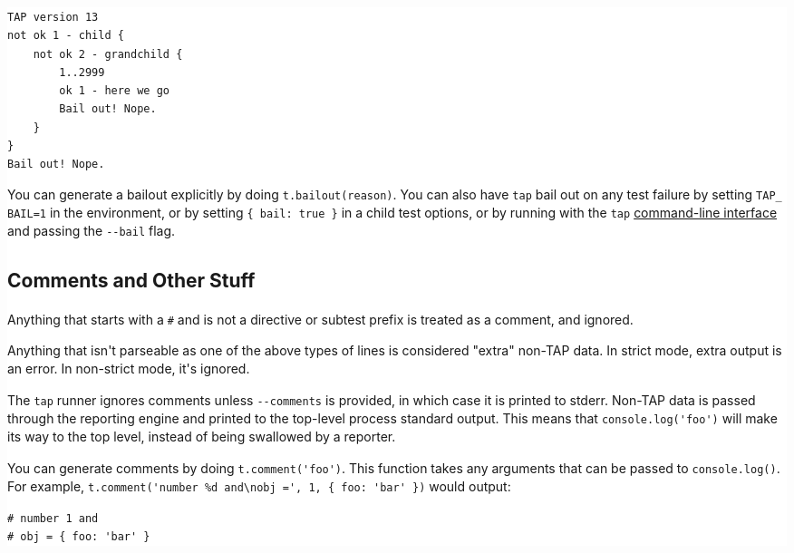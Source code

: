 ```tap
TAP version 13
not ok 1 - child {
    not ok 2 - grandchild {
        1..2999
        ok 1 - here we go
        Bail out! Nope.
    }
}
Bail out! Nope.
```

You can generate a bailout explicitly by doing `t.bailout(reason)`.
You can also have `tap` bail out on any test failure by setting
`TAP_BAIL=1` in the environment, or by setting `{ bail: true }` in a
child test options, or by running with the `tap` [command-line
interface](/docs/cli/) and passing the `--bail` flag.

## Comments and Other Stuff

Anything that starts with a `#` and is not a directive or subtest
prefix is treated as a comment, and ignored.

Anything that isn't parseable as one of the above types of lines is
considered "extra" non-TAP data.  In strict mode, extra output is an
error.  In non-strict mode, it's ignored.

The `tap` runner ignores comments unless `--comments` is provided, in
which case it is printed to stderr.  Non-TAP data is passed through
the reporting engine and printed to the top-level process standard
output.  This means that `console.log('foo')` will make its way to the
top level, instead of being swallowed by a reporter.

You can generate comments by doing `t.comment('foo')`.  This function
takes any arguments that can be passed to `console.log()`.  For
example, `t.comment('number %d and\nobj =', 1, { foo: 'bar' })` would
output:

```tap
# number 1 and
# obj = { foo: 'bar' }
```

